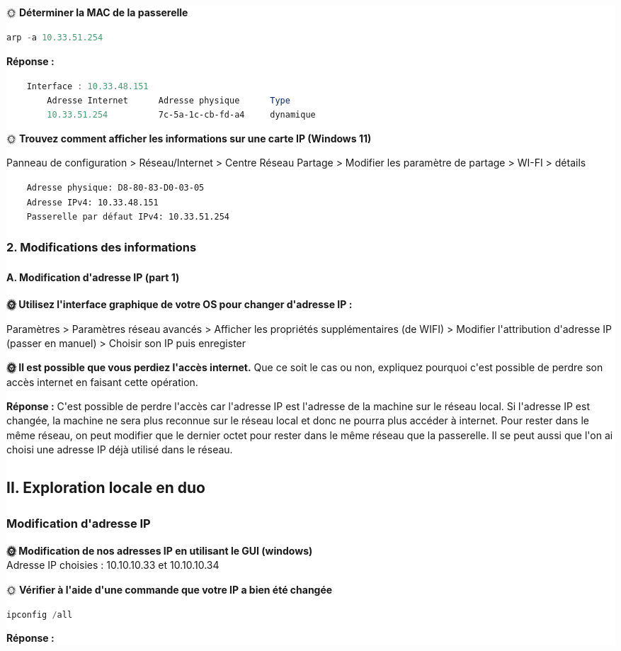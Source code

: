 🌞 **Déterminer la MAC de la passerelle**

```powershell
arp -a 10.33.51.254
```

**Réponse :**

```powershell
    Interface : 10.33.48.151
        Adresse Internet      Adresse physique      Type
        10.33.51.254          7c-5a-1c-cb-fd-a4     dynamique
```

🌞 **Trouvez comment afficher les informations sur une carte IP (Windows 11)**  

Panneau de configuration > Réseau/Internet > Centre Réseau Partage > Modifier les paramètre de partage > WI-FI > détails

```bash
    Adresse physique: D8-80-83-D0-03-05
    Adresse IPv4: 10.33.48.151
    Passerelle par défaut IPv4: 10.33.51.254
```

### 2. Modifications des informations

#### A. Modification d'adresse IP (part 1)

**🌞 Utilisez l'interface graphique de votre OS pour changer d'adresse IP :**

Paramètres > Paramètres réseau avancés > Afficher les propriétés supplémentaires (de WIFI) > Modifier l'attribution d'adresse IP (passer en manuel) > Choisir son IP puis enregister

**🌞 Il est possible que vous perdiez l'accès internet.** Que ce soit le cas ou non, expliquez pourquoi c'est possible de perdre son accès internet en faisant cette opération.

**Réponse :** C'est possible de perdre l'accès car l'adresse IP est l'adresse de la machine sur le réseau local. Si l'adresse IP est changée, la machine ne sera plus reconnue sur le réseau local et donc ne pourra plus accéder à internet. Pour rester dans le même réseau, on peut modifier que le dernier octet pour rester dans le même réseau que la passerelle. Il se peut aussi que l'on ai choisi une adresse IP déjà utilisé dans le réseau.

## II. Exploration locale en duo

### Modification d'adresse IP

**🌞 Modification de nos adresses IP en utilisant le GUI (windows)**  
Adresse IP choisies :   10.10.10.33 et 10.10.10.34
  
🌞 **Vérifier à l'aide d'une commande que votre IP a bien été changée**

```powershell
ipconfig /all
```

**Réponse :**
